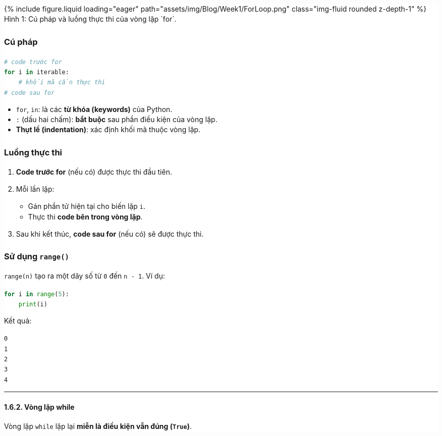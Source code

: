 <div class="row mt-3">
    <div class="col-full mt-3 mt-md-0">
        {% include figure.liquid loading="eager" path="assets/img/Blog/Week1/ForLoop.png" class="img-fluid rounded z-depth-1" %}
    </div>
</div>
<div class="caption">
    Hình 1: Cú pháp và luồng thực thi của vòng lặp `for`.
</div>

### Cú pháp

```python
# code trước for
for i in iterable:
    # khối mã cần thực thi
# code sau for
```

* `for`, `in`: là các **từ khóa (keywords)** của Python.
* `:` (dấu hai chấm): **bắt buộc** sau phần điều kiện của vòng lặp.
* **Thụt lề (indentation)**: xác định khối mã thuộc vòng lặp.

### Luồng thực thi

1. **Code trước for** (nếu có) được thực thi đầu tiên.
2. Mỗi lần lặp:

   * Gán phần tử hiện tại cho biến lặp `i`.
   * Thực thi **code bên trong vòng lặp**.
3. Sau khi kết thúc, **code sau for** (nếu có) sẽ được thực thi.

### Sử dụng `range()`

`range(n)` tạo ra một dãy số từ `0` đến `n - 1`. Ví dụ:

```python
for i in range(5):
    print(i)
```

Kết quả:

```
0
1
2
3
4
```

---
#### 1.6.2. Vòng lặp while
Vòng lặp `while` lặp lại **miễn là điều kiện vẫn đúng (`True`)**.
